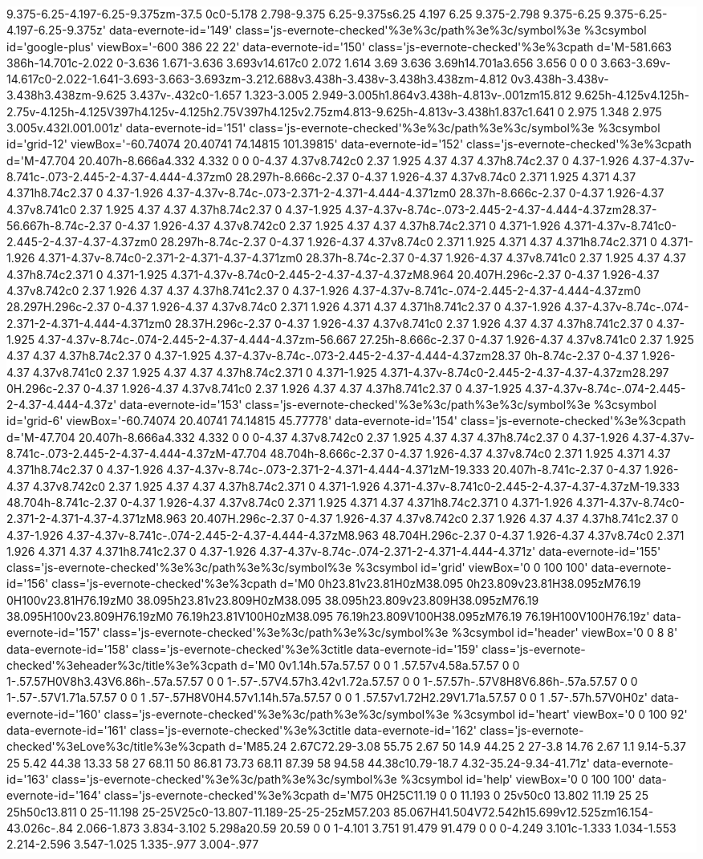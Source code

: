 9.375-6.25-4.197-6.25-9.375zm-37.5 0c0-5.178 2.798-9.375 6.25-9.375s6.25 4.197 6.25 9.375-2.798 9.375-6.25 9.375-6.25-4.197-6.25-9.375z' data-evernote-id='149' class='js-evernote-checked'%3e%3c/path%3e%3c/symbol%3e %3csymbol id='google-plus' viewBox='-600 386 22 22' data-evernote-id='150' class='js-evernote-checked'%3e%3cpath d='M-581.663 386h-14.701c-2.022 0-3.636 1.671-3.636 3.693v14.617c0 2.072 1.614 3.69 3.636 3.69h14.701a3.656 3.656 0 0 0 3.663-3.69v-14.617c0-2.022-1.641-3.693-3.663-3.693zm-3.212.688v3.438h-3.438v-3.438h3.438zm-4.812 0v3.438h-3.438v-3.438h3.438zm-9.625 3.437v-.432c0-1.657 1.323-3.005 2.949-3.005h1.864v3.438h-4.813v-.001zm15.812 9.625h-4.125v4.125h-2.75v-4.125h-4.125V397h4.125v-4.125h2.75V397h4.125v2.75zm4.813-9.625h-4.813v-3.438h1.837c1.641 0 2.975 1.348 2.975 3.005v.432l.001.001z' data-evernote-id='151' class='js-evernote-checked'%3e%3c/path%3e%3c/symbol%3e %3csymbol id='grid-12' viewBox='-60.74074 20.40741 74.14815 101.39815' data-evernote-id='152' class='js-evernote-checked'%3e%3cpath d='M-47.704 20.407h-8.666a4.332 4.332 0 0 0-4.37 4.37v8.742c0 2.37 1.925 4.37 4.37 4.37h8.74c2.37 0 4.37-1.926 4.37-4.37v-8.741c-.073-2.445-2-4.37-4.444-4.37zm0 28.297h-8.666c-2.37 0-4.37 1.926-4.37 4.37v8.74c0 2.371 1.925 4.371 4.37 4.371h8.74c2.37 0 4.37-1.926 4.37-4.37v-8.74c-.073-2.371-2-4.371-4.444-4.371zm0 28.37h-8.666c-2.37 0-4.37 1.926-4.37 4.37v8.741c0 2.37 1.925 4.37 4.37 4.37h8.74c2.37 0 4.37-1.925 4.37-4.37v-8.74c-.073-2.445-2-4.37-4.444-4.37zm28.37-56.667h-8.74c-2.37 0-4.37 1.926-4.37 4.37v8.742c0 2.37 1.925 4.37 4.37 4.37h8.74c2.371 0 4.371-1.926 4.371-4.37v-8.741c0-2.445-2-4.37-4.37-4.37zm0 28.297h-8.74c-2.37 0-4.37 1.926-4.37 4.37v8.74c0 2.371 1.925 4.371 4.37 4.371h8.74c2.371 0 4.371-1.926 4.371-4.37v-8.74c0-2.371-2-4.371-4.37-4.371zm0 28.37h-8.74c-2.37 0-4.37 1.926-4.37 4.37v8.741c0 2.37 1.925 4.37 4.37 4.37h8.74c2.371 0 4.371-1.925 4.371-4.37v-8.74c0-2.445-2-4.37-4.37-4.37zM8.964 20.407H.296c-2.37 0-4.37 1.926-4.37 4.37v8.742c0 2.37 1.926 4.37 4.37 4.37h8.741c2.37 0 4.37-1.926 4.37-4.37v-8.741c-.074-2.445-2-4.37-4.444-4.37zm0 28.297H.296c-2.37 0-4.37 1.926-4.37 4.37v8.74c0 2.371 1.926 4.371 4.37 4.371h8.741c2.37 0 4.37-1.926 4.37-4.37v-8.74c-.074-2.371-2-4.371-4.444-4.371zm0 28.37H.296c-2.37 0-4.37 1.926-4.37 4.37v8.741c0 2.37 1.926 4.37 4.37 4.37h8.741c2.37 0 4.37-1.925 4.37-4.37v-8.74c-.074-2.445-2-4.37-4.444-4.37zm-56.667 27.25h-8.666c-2.37 0-4.37 1.926-4.37 4.37v8.741c0 2.37 1.925 4.37 4.37 4.37h8.74c2.37 0 4.37-1.925 4.37-4.37v-8.74c-.073-2.445-2-4.37-4.444-4.37zm28.37 0h-8.74c-2.37 0-4.37 1.926-4.37 4.37v8.741c0 2.37 1.925 4.37 4.37 4.37h8.74c2.371 0 4.371-1.925 4.371-4.37v-8.74c0-2.445-2-4.37-4.37-4.37zm28.297 0H.296c-2.37 0-4.37 1.926-4.37 4.37v8.741c0 2.37 1.926 4.37 4.37 4.37h8.741c2.37 0 4.37-1.925 4.37-4.37v-8.74c-.074-2.445-2-4.37-4.444-4.37z' data-evernote-id='153' class='js-evernote-checked'%3e%3c/path%3e%3c/symbol%3e %3csymbol id='grid-6' viewBox='-60.74074 20.40741 74.14815 45.77778' data-evernote-id='154' class='js-evernote-checked'%3e%3cpath d='M-47.704 20.407h-8.666a4.332 4.332 0 0 0-4.37 4.37v8.742c0 2.37 1.925 4.37 4.37 4.37h8.74c2.37 0 4.37-1.926 4.37-4.37v-8.741c-.073-2.445-2-4.37-4.444-4.37zM-47.704 48.704h-8.666c-2.37 0-4.37 1.926-4.37 4.37v8.74c0 2.371 1.925 4.371 4.37 4.371h8.74c2.37 0 4.37-1.926 4.37-4.37v-8.74c-.073-2.371-2-4.371-4.444-4.371zM-19.333 20.407h-8.741c-2.37 0-4.37 1.926-4.37 4.37v8.742c0 2.37 1.925 4.37 4.37 4.37h8.74c2.371 0 4.371-1.926 4.371-4.37v-8.741c0-2.445-2-4.37-4.37-4.37zM-19.333 48.704h-8.741c-2.37 0-4.37 1.926-4.37 4.37v8.74c0 2.371 1.925 4.371 4.37 4.371h8.74c2.371 0 4.371-1.926 4.371-4.37v-8.74c0-2.371-2-4.371-4.37-4.371zM8.963 20.407H.296c-2.37 0-4.37 1.926-4.37 4.37v8.742c0 2.37 1.926 4.37 4.37 4.37h8.741c2.37 0 4.37-1.926 4.37-4.37v-8.741c-.074-2.445-2-4.37-4.444-4.37zM8.963 48.704H.296c-2.37 0-4.37 1.926-4.37 4.37v8.74c0 2.371 1.926 4.371 4.37 4.371h8.741c2.37 0 4.37-1.926 4.37-4.37v-8.74c-.074-2.371-2-4.371-4.444-4.371z' data-evernote-id='155' class='js-evernote-checked'%3e%3c/path%3e%3c/symbol%3e %3csymbol id='grid' viewBox='0 0 100 100' data-evernote-id='156' class='js-evernote-checked'%3e%3cpath d='M0 0h23.81v23.81H0zM38.095 0h23.809v23.81H38.095zM76.19 0H100v23.81H76.19zM0 38.095h23.81v23.809H0zM38.095 38.095h23.809v23.809H38.095zM76.19 38.095H100v23.809H76.19zM0 76.19h23.81V100H0zM38.095 76.19h23.809V100H38.095zM76.19 76.19H100V100H76.19z' data-evernote-id='157' class='js-evernote-checked'%3e%3c/path%3e%3c/symbol%3e %3csymbol id='header' viewBox='0 0 8 8' data-evernote-id='158' class='js-evernote-checked'%3e%3ctitle data-evernote-id='159' class='js-evernote-checked'%3eheader%3c/title%3e%3cpath d='M0 0v1.14h.57a.57.57 0 0 1 .57.57v4.58a.57.57 0 0 1-.57.57H0V8h3.43V6.86h-.57a.57.57 0 0 1-.57-.57V4.57h3.42v1.72a.57.57 0 0 1-.57.57h-.57V8H8V6.86h-.57a.57.57 0 0 1-.57-.57V1.71a.57.57 0 0 1 .57-.57H8V0H4.57v1.14h.57a.57.57 0 0 1 .57.57v1.72H2.29V1.71a.57.57 0 0 1 .57-.57h.57V0H0z' data-evernote-id='160' class='js-evernote-checked'%3e%3c/path%3e%3c/symbol%3e %3csymbol id='heart' viewBox='0 0 100 92' data-evernote-id='161' class='js-evernote-checked'%3e%3ctitle data-evernote-id='162' class='js-evernote-checked'%3eLove%3c/title%3e%3cpath d='M85.24 2.67C72.29-3.08 55.75 2.67 50 14.9 44.25 2 27-3.8 14.76 2.67 1.1 9.14-5.37 25 5.42 44.38 13.33 58 27 68.11 50 86.81 73.73 68.11 87.39 58 94.58 44.38c10.79-18.7 4.32-35.24-9.34-41.71z' data-evernote-id='163' class='js-evernote-checked'%3e%3c/path%3e%3c/symbol%3e %3csymbol id='help' viewBox='0 0 100 100' data-evernote-id='164' class='js-evernote-checked'%3e%3cpath d='M75 0H25C11.19 0 0 11.193 0 25v50c0 13.802 11.19 25 25 25h50c13.811 0 25-11.198 25-25V25c0-13.807-11.189-25-25-25zM57.203 85.067H41.504V72.542h15.699v12.525zm16.154-43.026c-.84 2.066-1.873 3.834-3.102 5.298a20.59 20.59 0 0 1-4.101 3.751 91.479 91.479 0 0 0-4.249 3.101c-1.333 1.034-1.553 2.214-2.596 3.547-1.025 1.335-.977 3.004-.977